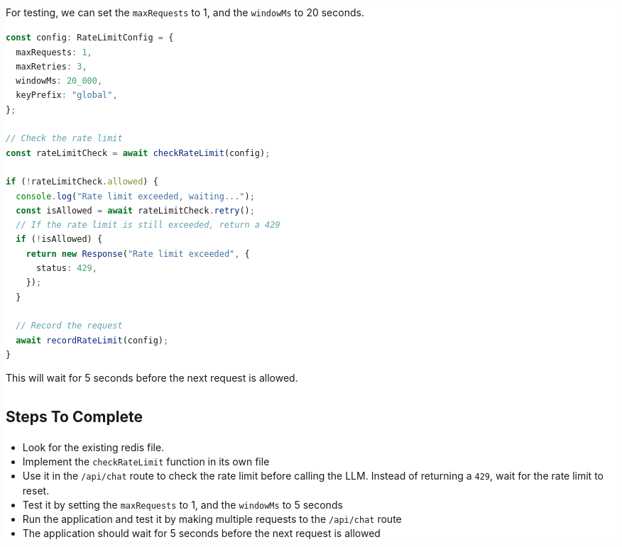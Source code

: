 For testing, we can set the `maxRequests` to 1, and the `windowMs` to 20 seconds.

```ts
const config: RateLimitConfig = {
  maxRequests: 1,
  maxRetries: 3,
  windowMs: 20_000,
  keyPrefix: "global",
};

// Check the rate limit
const rateLimitCheck = await checkRateLimit(config);

if (!rateLimitCheck.allowed) {
  console.log("Rate limit exceeded, waiting...");
  const isAllowed = await rateLimitCheck.retry();
  // If the rate limit is still exceeded, return a 429
  if (!isAllowed) {
    return new Response("Rate limit exceeded", {
      status: 429,
    });
  }

  // Record the request
  await recordRateLimit(config);
}
```

This will wait for 5 seconds before the next request is allowed.

## Steps To Complete

- Look for the existing redis file.
- Implement the `checkRateLimit` function in its own file
- Use it in the `/api/chat` route to check the rate limit before calling the LLM. Instead of returning a `429`, wait for the rate limit to reset.
- Test it by setting the `maxRequests` to 1, and the `windowMs` to 5 seconds
- Run the application and test it by making multiple requests to the `/api/chat` route
- The application should wait for 5 seconds before the next request is allowed
